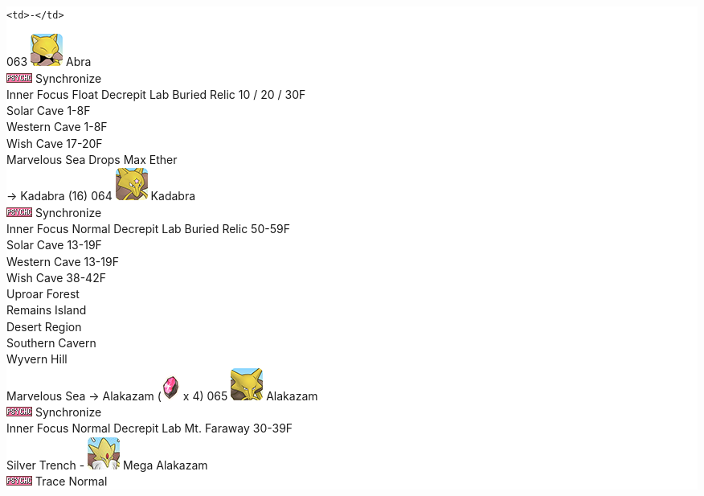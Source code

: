     <td>-</td>
  </tr>
  <tr>
    <td>063</td>
    <td><img src="../images/pokemon/063.png"/></td>
    <td>Abra<br/><img src="../images/type/psychic.gif"/></td>
    <td>Synchronize<br/>Inner Focus</td>
    <td>Float</td>
    <td>Decrepit Lab</td>
    <td>Buried Relic 10 / 20 / 30F<br/>Solar Cave 1-8F<br/>Western Cave 1-8F<br/>Wish Cave 17-20F<br/><span class="item">Marvelous Sea</span></td>
    <td>Drops Max Ether<br/>→ Kadabra (16)</td>
  </tr>
  <tr>
    <td>064</td>
    <td><img src="../images/pokemon/064.png"/></td>
    <td>Kadabra<br/><img src="../images/type/psychic.gif"/></td>
    <td>Synchronize<br/>Inner Focus</td>
    <td>Normal</td>
    <td>Decrepit Lab</td>
    <td>Buried Relic 50-59F<br/>Solar Cave 13-19F<br/>Western Cave 13-19F<br/>Wish Cave 38-42F<br/><span class="item">Uproar Forest</span><br/><span class="item">Remains Island</span><br/><span class="item">Desert Region</span><br/><span class="item">Southern Cavern</span><br/><span class="item">Wyvern Hill</span><br/><span class="item">Marvelous Sea</span></td>
    <td class="evolution">→ Alakazam (<img src="../images/items/evolution_crystal.png"/> x 4)</td>
  </tr>
  <tr>
    <td rowspan="2">065</td>
    <td><img src="../images/pokemon/065.png"/></td>
    <td>Alakazam<br/><img src="../images/type/psychic.gif"/></td>
    <td>Synchronize<br/>Inner Focus</td>
    <td>Normal</td>
    <td rowspan="2">Decrepit Lab</td>
    <td rowspan="2">Mt. Faraway 30-39F<br/><span class="item">Silver Trench</span></td>
    <td rowspan="2">-</td>
  </tr>
  <tr>
    <td><img src="../images/pokemon/065-m.jpg"/></td>
    <td>Mega Alakazam<br/><img src="../images/type/psychic.gif"/></td>
    <td>Trace</td>
    <td>Normal</td>
  </tr>
  <tr>
